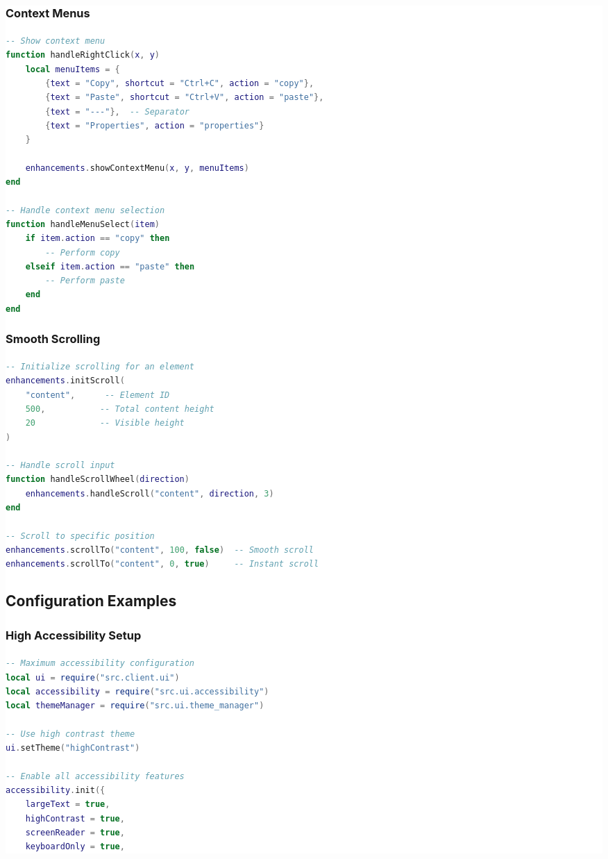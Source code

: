 ### Context Menus

```lua
-- Show context menu
function handleRightClick(x, y)
    local menuItems = {
        {text = "Copy", shortcut = "Ctrl+C", action = "copy"},
        {text = "Paste", shortcut = "Ctrl+V", action = "paste"},
        {text = "---"},  -- Separator
        {text = "Properties", action = "properties"}
    }
    
    enhancements.showContextMenu(x, y, menuItems)
end

-- Handle context menu selection
function handleMenuSelect(item)
    if item.action == "copy" then
        -- Perform copy
    elseif item.action == "paste" then
        -- Perform paste
    end
end
```

### Smooth Scrolling

```lua
-- Initialize scrolling for an element
enhancements.initScroll(
    "content",      -- Element ID
    500,           -- Total content height
    20             -- Visible height
)

-- Handle scroll input
function handleScrollWheel(direction)
    enhancements.handleScroll("content", direction, 3)
end

-- Scroll to specific position
enhancements.scrollTo("content", 100, false)  -- Smooth scroll
enhancements.scrollTo("content", 0, true)     -- Instant scroll
```

## Configuration Examples

### High Accessibility Setup

```lua
-- Maximum accessibility configuration
local ui = require("src.client.ui")
local accessibility = require("src.ui.accessibility")
local themeManager = require("src.ui.theme_manager")

-- Use high contrast theme
ui.setTheme("highContrast")

-- Enable all accessibility features
accessibility.init({
    largeText = true,
    highContrast = true,
    screenReader = true,
    keyboardOnly = true,
```